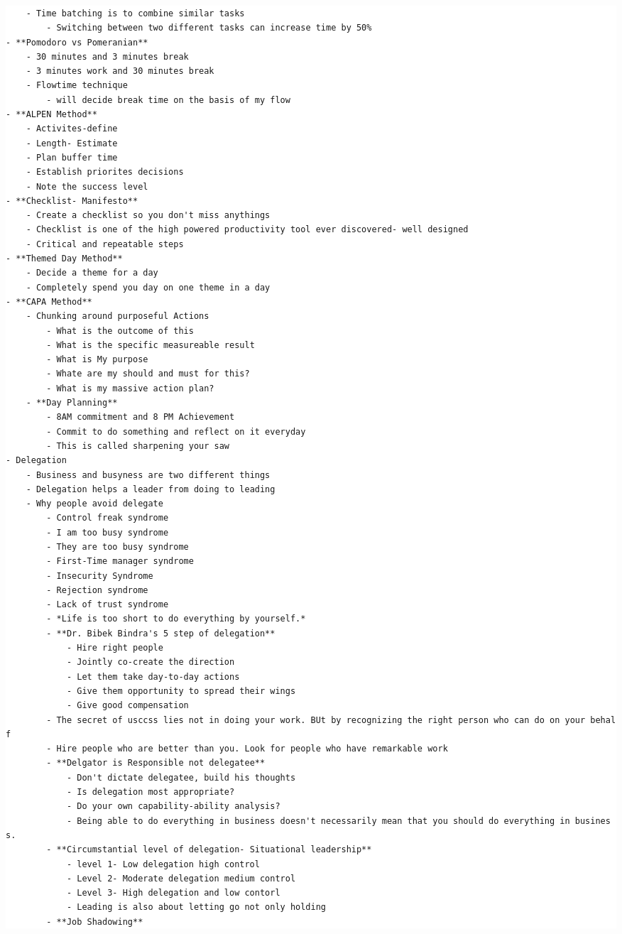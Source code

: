 		- Time batching is to combine similar tasks
			- Switching between two different tasks can increase time by 50%
	- **Pomodoro vs Pomeranian**
		- 30 minutes and 3 minutes break
		- 3 minutes work and 30 minutes break
		- Flowtime technique
			- will decide break time on the basis of my flow
	- **ALPEN Method**
		- Activites-define
		- Length- Estimate
		- Plan buffer time
		- Establish priorites decisions
		- Note the success level
	- **Checklist- Manifesto**
		- Create a checklist so you don't miss anythings
		- Checklist is one of the high powered productivity tool ever discovered- well designed
		- Critical and repeatable steps
	- **Themed Day Method**
		- Decide a theme for a day
		- Completely spend you day on one theme in a day
	- **CAPA Method**
		- Chunking around purposeful Actions
			- What is the outcome of this
			- What is the specific measureable result
			- What is My purpose
			- Whate are my should and must for this?
			- What is my massive action plan?
		- **Day Planning**
			- 8AM commitment and 8 PM Achievement
			- Commit to do something and reflect on it everyday
			- This is called sharpening your saw
	- Delegation
		- Business and busyness are two different things
		- Delegation helps a leader from doing to leading
		- Why people avoid delegate
			- Control freak syndrome
			- I am too busy syndrome
			- They are too busy syndrome
			- First-Time manager syndrome
			- Insecurity Syndrome
			- Rejection syndrome
			- Lack of trust syndrome
			- *Life is too short to do everything by yourself.*
			- **Dr. Bibek Bindra's 5 step of delegation**
				- Hire right people
				- Jointly co-create the direction
				- Let them take day-to-day actions
				- Give them opportunity to spread their wings
				- Give good compensation
			- The secret of usccss lies not in doing your work. BUt by recognizing the right person who can do on your behalf
			- Hire people who are better than you. Look for people who have remarkable work
			- **Delgator is Responsible not delegatee**
				- Don't dictate delegatee, build his thoughts
				- Is delegation most appropriate?
				- Do your own capability-ability analysis?
				- Being able to do everything in business doesn't necessarily mean that you should do everything in business.
			- **Circumstantial level of delegation- Situational leadership**
				- level 1- Low delegation high control
				- Level 2- Moderate delegation medium control
				- Level 3- High delegation and low contorl
				- Leading is also about letting go not only holding
			- **Job Shadowing**